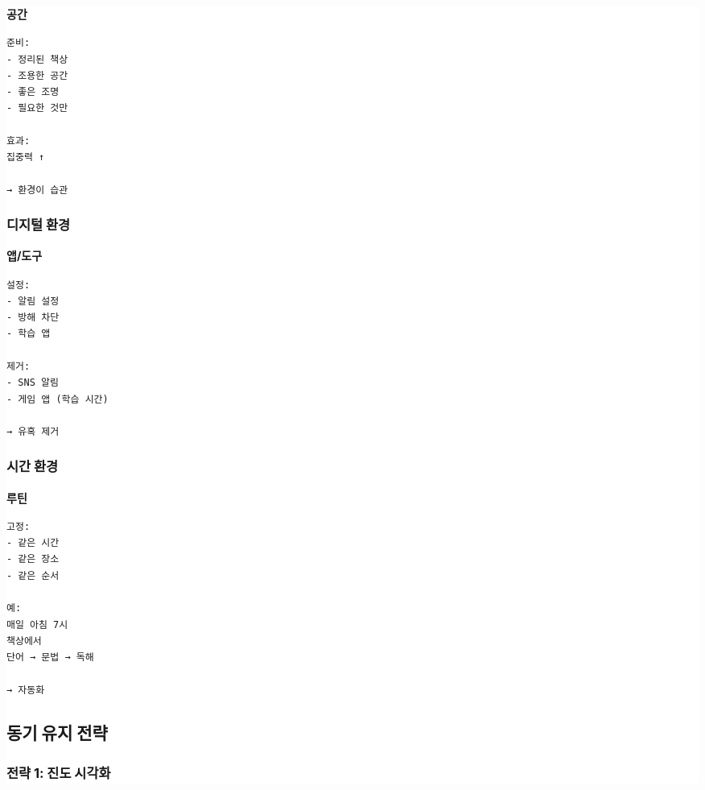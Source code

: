 **공간**

```
준비:
- 정리된 책상
- 조용한 공간
- 좋은 조명
- 필요한 것만

효과:
집중력 ↑

→ 환경이 습관
```

### 디지털 환경

**앱/도구**

```
설정:
- 알림 설정
- 방해 차단
- 학습 앱

제거:
- SNS 알림
- 게임 앱 (학습 시간)

→ 유혹 제거
```

### 시간 환경

**루틴**

```
고정:
- 같은 시간
- 같은 장소
- 같은 순서

예:
매일 아침 7시
책상에서
단어 → 문법 → 독해

→ 자동화
```

## 동기 유지 전략

### 전략 1: 진도 시각화
